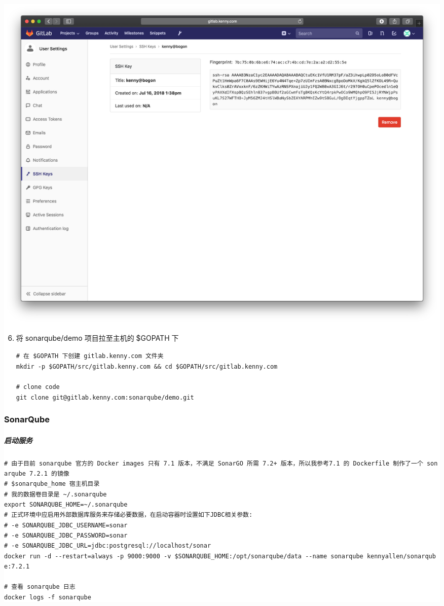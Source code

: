    ![9.38.18](/static/images/articles/sonarqube-for-golang/17.png)

6. 将 sonarqube/demo 项目拉至主机的 $GOPATH 下

   ```shell
   # 在 $GOPATH 下创建 gitlab.kenny.com 文件夹
   mkdir -p $GOPATH/src/gitlab.kenny.com && cd $GOPATH/src/gitlab.kenny.com
   
   # clone code
   git clone git@gitlab.kenny.com:sonarqube/demo.git
   ```

### SonarQube

##### 启动服务

```shell
# 由于目前 sonarqube 官方的 Docker images 只有 7.1 版本，不满足 SonarGO 所需 7.2+ 版本，所以我参考7.1 的 Dockerfile 制作了一个 sonarqube 7.2.1 的镜像
# $sonarqube_home 宿主机目录
# 我的数据卷目录是 ~/.sonarqube
export SONARQUBE_HOME=~/.sonarqube
# 正式环境中应启用外部数据库服务来存储必要数据，在启动容器时设置如下JDBC相关参数:
# -e SONARQUBE_JDBC_USERNAME=sonar 
# -e SONARQUBE_JDBC_PASSWORD=sonar 
# -e SONARQUBE_JDBC_URL=jdbc:postgresql://localhost/sonar
docker run -d --restart=always -p 9000:9000 -v $SONARQUBE_HOME:/opt/sonarqube/data --name sonarqube kennyallen/sonarqube:7.2.1

# 查看 sonarqube 日志
docker logs -f sonarqube
```
